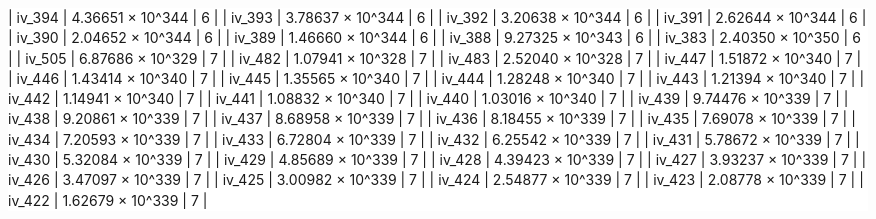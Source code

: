 | iv_394 | 4.36651 × 10^344 | 6 |
| iv_393 | 3.78637 × 10^344 | 6 |
| iv_392 | 3.20638 × 10^344 | 6 |
| iv_391 | 2.62644 × 10^344 | 6 |
| iv_390 | 2.04652 × 10^344 | 6 |
| iv_389 | 1.46660 × 10^344 | 6 |
| iv_388 | 9.27325 × 10^343 | 6 |
| iv_383 | 2.40350 × 10^350 | 6 |
| iv_505 | 6.87686 × 10^329 | 7 |
| iv_482 | 1.07941 × 10^328 | 7 |
| iv_483 | 2.52040 × 10^328 | 7 |
| iv_447 | 1.51872 × 10^340 | 7 |
| iv_446 | 1.43414 × 10^340 | 7 |
| iv_445 | 1.35565 × 10^340 | 7 |
| iv_444 | 1.28248 × 10^340 | 7 |
| iv_443 | 1.21394 × 10^340 | 7 |
| iv_442 | 1.14941 × 10^340 | 7 |
| iv_441 | 1.08832 × 10^340 | 7 |
| iv_440 | 1.03016 × 10^340 | 7 |
| iv_439 | 9.74476 × 10^339 | 7 |
| iv_438 | 9.20861 × 10^339 | 7 |
| iv_437 | 8.68958 × 10^339 | 7 |
| iv_436 | 8.18455 × 10^339 | 7 |
| iv_435 | 7.69078 × 10^339 | 7 |
| iv_434 | 7.20593 × 10^339 | 7 |
| iv_433 | 6.72804 × 10^339 | 7 |
| iv_432 | 6.25542 × 10^339 | 7 |
| iv_431 | 5.78672 × 10^339 | 7 |
| iv_430 | 5.32084 × 10^339 | 7 |
| iv_429 | 4.85689 × 10^339 | 7 |
| iv_428 | 4.39423 × 10^339 | 7 |
| iv_427 | 3.93237 × 10^339 | 7 |
| iv_426 | 3.47097 × 10^339 | 7 |
| iv_425 | 3.00982 × 10^339 | 7 |
| iv_424 | 2.54877 × 10^339 | 7 |
| iv_423 | 2.08778 × 10^339 | 7 |
| iv_422 | 1.62679 × 10^339 | 7 |